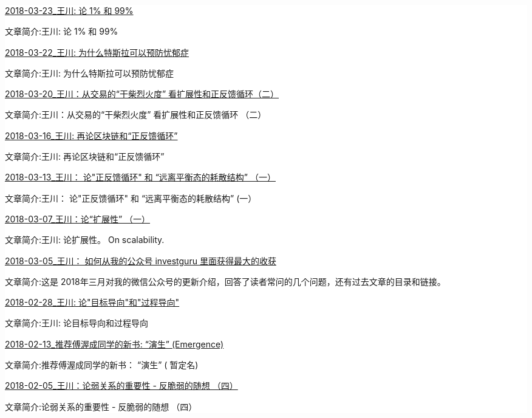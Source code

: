 [2018-03-23_王川: 论 1% 和 99%](http://mp.weixin.qq.com/s?__biz=MzA3MzE5MjM2Mw==&amp;mid=2672246833&amp;idx=1&amp;sn=db40ac7e52e86a6d32ca036144600957&amp;chksm=85a126f5b2d6afe3c0ccc3fb2b349cb141f514c754313c0579e0ef977e34e68d2a5c3cf9a666&amp;scene=27#wechat_redirect)

文章简介:王川: 论 1% 和 99%

[2018-03-22_王川: 为什么特斯拉可以预防忧郁症](http://mp.weixin.qq.com/s?__biz=MzA3MzE5MjM2Mw==&amp;mid=2672246828&amp;idx=1&amp;sn=babaaef0eb7c21c74c37a347ad046838&amp;chksm=85a126e8b2d6affee27bb17615cf50b4ce82b67a41e0b4f74a2c849d69e787d859ab0b4bd574&amp;scene=27#wechat_redirect)

文章简介:王川: 为什么特斯拉可以预防忧郁症

[2018-03-20_王川：从交易的“干柴烈火度” 看扩展性和正反馈循环（二）](http://mp.weixin.qq.com/s?__biz=MzA3MzE5MjM2Mw==&amp;mid=2672246824&amp;idx=1&amp;sn=3309afcc6a83e8f072079c8a318bf191&amp;chksm=85a126ecb2d6affa1ec1bc83e8395282a121166d6129f51df153c917150a14163888c549e940&amp;scene=27#wechat_redirect)

文章简介:王川：从交易的“干柴烈火度” 看扩展性和正反馈循环 （二）

[2018-03-16_王川: 再论区块链和“正反馈循环”](http://mp.weixin.qq.com/s?__biz=MzA3MzE5MjM2Mw==&amp;mid=2672246819&amp;idx=1&amp;sn=d167f895f1a6880bdfd4564f31485ecd&amp;chksm=85a126e7b2d6aff1870a08fb4261dc5ebcd48f7127d57e62e5b0d477da0e4a7a2e7a17e38326&amp;scene=27#wechat_redirect)

文章简介:王川: 再论区块链和“正反馈循环”

[2018-03-13_王川： 论&quot;正反馈循环&quot; 和 “远离平衡态的耗散结构” （一）](http://mp.weixin.qq.com/s?__biz=MzA3MzE5MjM2Mw==&amp;mid=2672246814&amp;idx=1&amp;sn=15d2e0e3393a58695601f0ab73ca0d6c&amp;chksm=85a126dab2d6afcc03da043e8e925acc238f4d41439854e735cd0f1fa44834c23614da2971ce&amp;scene=27#wechat_redirect)

文章简介:王川： 论&quot;正反馈循环&quot; 和 “远离平衡态的耗散结构” (一）

[2018-03-07_王川：论“扩展性” （一）](http://mp.weixin.qq.com/s?__biz=MzA3MzE5MjM2Mw==&amp;mid=2672246808&amp;idx=1&amp;sn=f654729a71bd16ef2c7ea6ccc8939d75&amp;chksm=85a126dcb2d6afca52b6919042c89a997ce377ec26f7b9c58ec3f117274455696ee8fe965ae4&amp;scene=27#wechat_redirect)

文章简介:王川: 论扩展性。 On scalability.

[2018-03-05_王川： 如何从我的公众号 investguru 里面获得最大的收获](http://mp.weixin.qq.com/s?__biz=MzA3MzE5MjM2Mw==&amp;mid=2672246804&amp;idx=1&amp;sn=3722e62ca0db10481d64248fde486934&amp;chksm=85a126d0b2d6afc6ae3ca611ef63a5ba45c3b4c4c839c498a7b15374708e94471f07dbeee340&amp;scene=27#wechat_redirect)

文章简介:这是 2018年三月对我的微信公众号的更新介绍，回答了读者常问的几个问题，还有过去文章的目录和链接。

[2018-02-28_王川: 论&quot;目标导向&quot;和&quot;过程导向&quot;](http://mp.weixin.qq.com/s?__biz=MzA3MzE5MjM2Mw==&amp;mid=2672246803&amp;idx=1&amp;sn=d1af148299fadfda45736f7fe773bb1d&amp;chksm=85a126d7b2d6afc192f22e9e26d08aee7144e0a5fb51f564139fdc45e0e4fd39441db7e93ec9&amp;scene=27#wechat_redirect)

文章简介:王川: 论目标导向和过程导向

[2018-02-13_推荐傅渥成同学的新书: “演生” (Emergence)](http://mp.weixin.qq.com/s?__biz=MzA3MzE5MjM2Mw==&amp;mid=2672246798&amp;idx=1&amp;sn=0c1cf6120c0575730ddc0e117d692308&amp;chksm=85a126cab2d6afdcf9c007e501c647f5641dce759c23191f22675320c60707edcb0501f97cdc&amp;scene=27#wechat_redirect)

文章简介:推荐傅渥成同学的新书： “演生” ( 暂定名)

[2018-02-05_王川：论弱关系的重要性 - 反脆弱的随想 （四）](http://mp.weixin.qq.com/s?__biz=MzA3MzE5MjM2Mw==&amp;mid=2672246793&amp;idx=1&amp;sn=250f856ec7b04f3cf5e2f08ff66ead9c&amp;chksm=85a126cdb2d6afdbccbe5a63b646f63ce88f5eae69ad2f33d60721157b7e58878db021291a2a&amp;scene=27#wechat_redirect)

文章简介:论弱关系的重要性 - 反脆弱的随想 （四）
